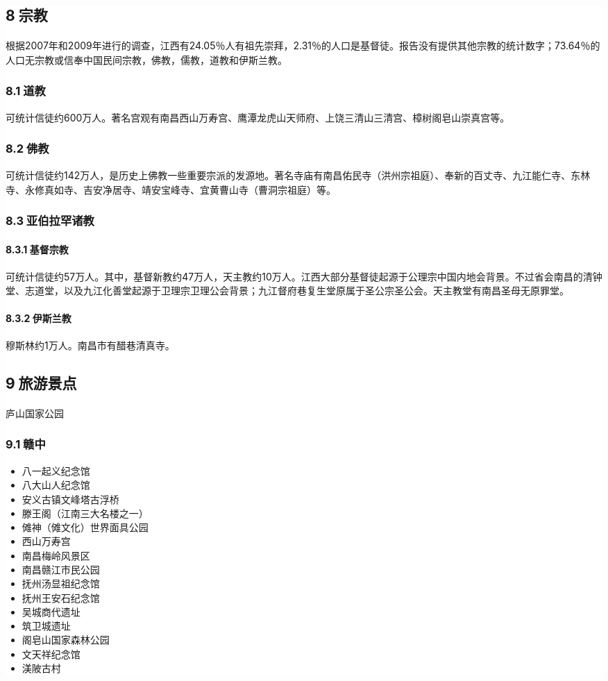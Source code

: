 

## 8 宗教

根据2007年和2009年进行的调查，江西有24.05％人有祖先崇拜，2.31％的人口是基督徒。报告没有提供其他宗教的统计数字；73.64％的人口无宗教或信奉中国民间宗教，佛教，儒教，道教和伊斯兰教。



### 8.1 道教

可统计信徒约600万人。著名宫观有南昌西山万寿宫、鹰潭龙虎山天师府、上饶三清山三清宫、樟树阁皂山崇真宫等。



### 8.2 佛教

可统计信徒约142万人，是历史上佛教一些重要宗派的发源地。著名寺庙有南昌佑民寺（洪州宗祖庭）、奉新的百丈寺、九江能仁寺、东林寺、永修真如寺、吉安净居寺、靖安宝峰寺、宜黄曹山寺（曹洞宗祖庭）等。



### 8.3 亚伯拉罕诸教



#### 8.3.1 基督宗教

可统计信徒约57万人。其中，基督新教约47万人，天主教约10万人。江西大部分基督徒起源于公理宗中国内地会背景。不过省会南昌的清钟堂、志道堂，以及九江化善堂起源于卫理宗卫理公会背景；九江督府巷复生堂原属于圣公宗圣公会。天主教堂有南昌圣母无原罪堂。



#### 8.3.2 伊斯兰教

穆斯林约1万人。南昌市有醋巷清真寺。



## 9 旅游景点

庐山国家公园



### 9.1 赣中

* 八一起义纪念馆
* 八大山人纪念馆
* 安义古镇文峰塔古浮桥
* 滕王阁（江南三大名楼之一）
* 傩神（傩文化）世界面具公园
* 西山万寿宫
* 南昌梅岭风景区
* 南昌赣江市民公园
* 抚州汤显祖纪念馆
* 抚州王安石纪念馆
* 吴城商代遗址
* 筑卫城遗址
* 阁皂山国家森林公园
* 文天祥纪念馆
* 渼陂古村

